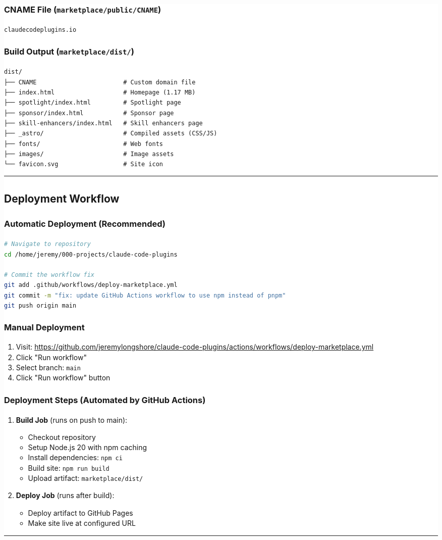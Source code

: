 ### CNAME File (`marketplace/public/CNAME`)
```
claudecodeplugins.io
```

### Build Output (`marketplace/dist/`)
```
dist/
├── CNAME                        # Custom domain file
├── index.html                   # Homepage (1.17 MB)
├── spotlight/index.html         # Spotlight page
├── sponsor/index.html           # Sponsor page
├── skill-enhancers/index.html   # Skill enhancers page
├── _astro/                      # Compiled assets (CSS/JS)
├── fonts/                       # Web fonts
├── images/                      # Image assets
└── favicon.svg                  # Site icon
```

---

## Deployment Workflow

### Automatic Deployment (Recommended)
```bash
# Navigate to repository
cd /home/jeremy/000-projects/claude-code-plugins

# Commit the workflow fix
git add .github/workflows/deploy-marketplace.yml
git commit -m "fix: update GitHub Actions workflow to use npm instead of pnpm"
git push origin main
```

### Manual Deployment
1. Visit: https://github.com/jeremylongshore/claude-code-plugins/actions/workflows/deploy-marketplace.yml
2. Click "Run workflow"
3. Select branch: `main`
4. Click "Run workflow" button

### Deployment Steps (Automated by GitHub Actions)
1. **Build Job** (runs on push to main):
   - Checkout repository
   - Setup Node.js 20 with npm caching
   - Install dependencies: `npm ci`
   - Build site: `npm run build`
   - Upload artifact: `marketplace/dist/`

2. **Deploy Job** (runs after build):
   - Deploy artifact to GitHub Pages
   - Make site live at configured URL

---